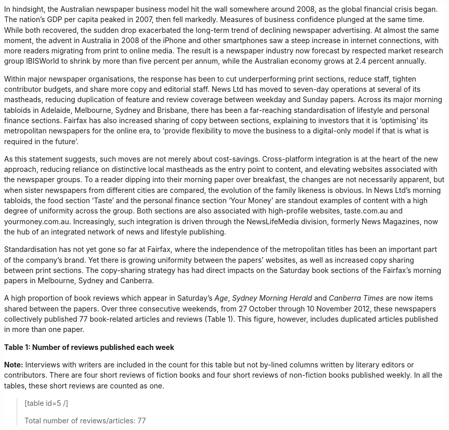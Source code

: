 
In hindsight, the Australian newspaper business model hit the wall somewhere around 2008, as the global financial crisis began. The nation’s GDP per capita peaked in 2007, then fell markedly. Measures of business confidence plunged at the same time. While both recovered, the sudden drop exacerbated the long-term trend of declining newspaper advertising. At almost the same moment, the advent in Australia in 2008 of the iPhone and other smartphones saw a steep increase in internet connections, with more readers migrating from print to online media. The result is a newspaper industry now forecast by respected market research group IBISWorld to shrink by more than five percent per annum, while the Australian economy grows at 2.4 percent annually.


Within major newspaper organisations, the response has been to cut underperforming print sections, reduce staff, tighten contributor budgets, and share more copy and editorial staff. News Ltd has moved to seven-day operations at several of its mastheads, reducing duplication of feature and review coverage between weekday and Sunday papers. Across its major morning tabloids in Adelaide, Melbourne, Sydney and Brisbane, there has been a far-reaching standardisation of lifestyle and personal finance sections. Fairfax has also increased sharing of copy between sections, explaining to investors that it is ‘optimising’ its metropolitan newspapers for the online era, to ‘provide flexibility to move the business to a digital-only model if that is what is required in the future’.


As this statement suggests, such moves are not merely about cost-savings. Cross-platform integration is at the heart of the new approach, reducing reliance on distinctive local mastheads as the entry point to content, and elevating websites associated with the newspaper groups. To a reader dipping into their morning paper over breakfast, the changes are not necessarily apparent, but when sister newspapers from different cities are compared, the evolution of the family likeness is obvious. In News Ltd’s morning tabloids, the food section ‘Taste’ and the personal finance section ‘Your Money’ are standout examples of content with a high degree of uniformity across the group. Both sections are also associated with high-profile websites, taste.com.au and yourmoney.com.au. Increasingly, such integration is driven through the NewsLifeMedia division, formerly News Magazines, now the hub of an integrated network of news and lifestyle publishing.


Standardisation has not yet gone so far at Fairfax, where the independence of the metropolitan titles has been an important part of the company’s brand. Yet there is growing uniformity between the papers’ websites, as well as increased copy sharing between print sections. The copy-sharing strategy has had direct impacts on the Saturday book sections of the Fairfax’s morning papers in Melbourne, Sydney and Canberra.


A high proportion of book reviews which appear in Saturday’s *Age*, *Sydney Morning Herald* and *Canberra Times* are now items shared between the papers. Over three consecutive weekends, from 27 October through 10 November 2012, these newspapers collectively published 77 book-related articles and reviews (Table 1). This figure, however, includes duplicated articles published in more than one paper.


**Table 1: Number of reviews published each week**


**Note:** Interviews with writers are included in the count for this table but not by-lined columns written by literary editors or contributors. There are four short reviews of fiction books and four short reviews of non-fiction books published weekly. In all the tables, these short reviews are counted as one.



> [table id=5 /]
> 
> Total number of reviews/articles: 77
> 
> 

